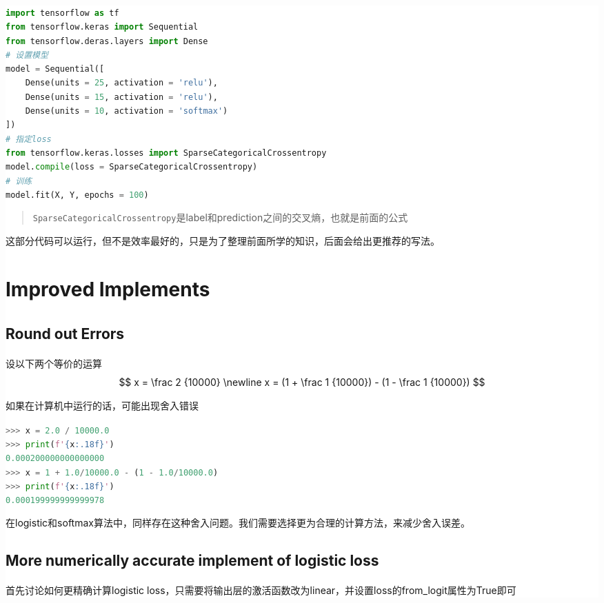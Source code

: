 ```py
import tensorflow as tf
from tensorflow.keras import Sequential
from tensorflow.deras.layers import Dense
# 设置模型
model = Sequential([
    Dense(units = 25, activation = 'relu'),
    Dense(units = 15, activation = 'relu'),
    Dense(units = 10, activation = 'softmax')
])
# 指定loss
from tensorflow.keras.losses import SparseCategoricalCrossentropy
model.compile(loss = SparseCategoricalCrossentropy)
# 训练
model.fit(X, Y, epochs = 100)
```

> `SparseCategoricalCrossentropy`是label和prediction之间的交叉熵，也就是前面的公式

这部分代码可以运行，但不是效率最好的，只是为了整理前面所学的知识，后面会给出更推荐的写法。



# Improved Implements

## Round out Errors

设以下两个等价的运算
$$
x = \frac 2 {10000}
\newline
x = (1 + \frac 1 {10000}) - (1 - \frac 1 {10000})
$$


如果在计算机中运行的话，可能出现舍入错误

```py
>>> x = 2.0 / 10000.0
>>> print(f'{x:.18f}')
0.000200000000000000
>>> x = 1 + 1.0/10000.0 - (1 - 1.0/10000.0)
>>> print(f'{x:.18f}')
0.000199999999999978
```



在logistic和softmax算法中，同样存在这种舍入问题。我们需要选择更为合理的计算方法，来减少舍入误差。



## More numerically accurate implement of logistic loss

首先讨论如何更精确计算logistic loss，只需要将输出层的激活函数改为linear，并设置loss的from_logit属性为True即可
